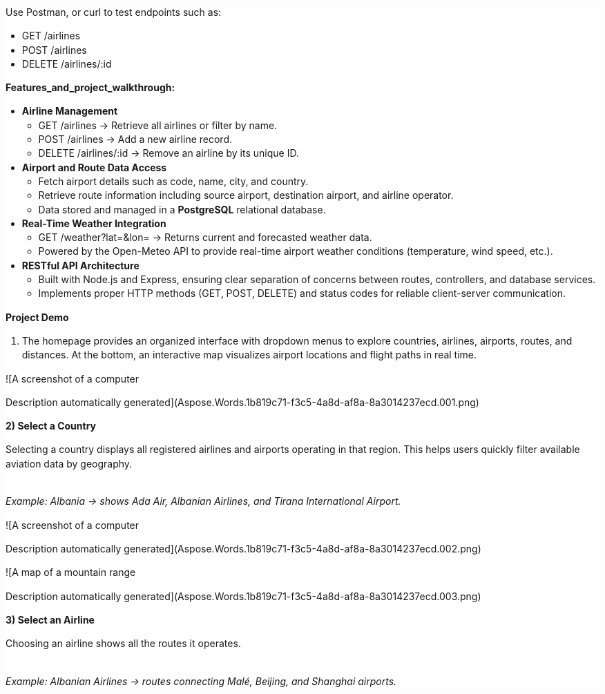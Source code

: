    Use Postman, or curl to test endpoints such as:

- GET /airlines
- POST /airlines
- DELETE /airlines/:id

**Features\_and\_project\_walkthrough:**

- **Airline Management**
  - GET /airlines → Retrieve all airlines or filter by name.
  - POST /airlines → Add a new airline record.
  - DELETE /airlines/:id → Remove an airline by its unique ID.
- **Airport and Route Data Access**
  - Fetch airport details such as code, name, city, and country.
  - Retrieve route information including source airport, destination airport, and airline operator.
  - Data stored and managed in a **PostgreSQL** relational database.
- **Real-Time Weather Integration**
  - GET /weather?lat=<latitude>&lon=<longitude> → Returns current and forecasted weather data.
  - Powered by the Open-Meteo API to provide real-time airport weather conditions (temperature, wind speed, etc.).
- **RESTful API Architecture**
  - Built with Node.js and Express, ensuring clear separation of concerns between routes, controllers, and database services.
  - Implements proper HTTP methods (GET, POST, DELETE) and status codes for reliable client-server communication.

**Project Demo**

1. The homepage provides an organized interface with dropdown menus to explore countries, airlines, airports, routes, and distances. At the bottom, an interactive map visualizes airport locations and flight paths in real time.

![A screenshot of a computer

Description automatically generated](Aspose.Words.1b819c71-f3c5-4a8d-af8a-8a3014237ecd.001.png)

**2) Select a Country**

Selecting a country displays all registered airlines and airports operating in that region. This helps users quickly filter available aviation data by geography.

\
*Example: Albania → shows Ada Air, Albanian Airlines, and Tirana International Airport.*

![A screenshot of a computer

Description automatically generated](Aspose.Words.1b819c71-f3c5-4a8d-af8a-8a3014237ecd.002.png)

![A map of a mountain range

Description automatically generated](Aspose.Words.1b819c71-f3c5-4a8d-af8a-8a3014237ecd.003.png)

**3) Select an Airline**

Choosing an airline shows all the routes it operates.

\
*Example: Albanian Airlines → routes connecting Malé, Beijing, and Shanghai airports.*
